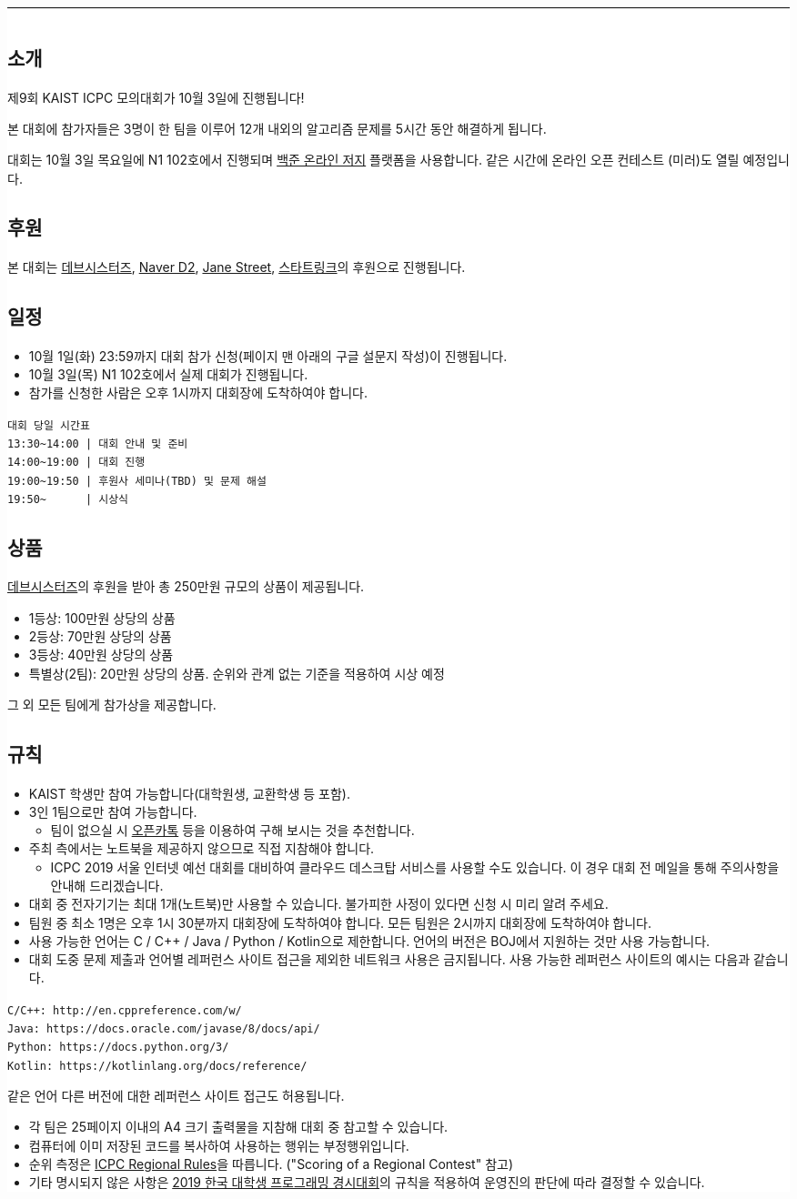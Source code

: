 <hr style="size: 20; margin-top: 40px; margin-bottom: 40px; border: solid; border-width: 0; border-bottom: 1px solid #e8e8e8;"/>


## 소개

제9회 KAIST ICPC 모의대회가 10월 3일에 진행됩니다!

본 대회에 참가자들은 3명이 한 팀을 이루어 12개 내외의 알고리즘 문제를 5시간 동안 해결하게 됩니다.

대회는 10월 3일 목요일에 N1 102호에서 진행되며 [백준 온라인 저지](https://acmicpc.net) 플랫폼을 사용합니다. 같은 시간에 온라인 오픈 컨테스트 (미러)도 열릴 예정입니다.

## 후원

본 대회는 [데브시스터즈](https://www.devsisters.com/), [Naver D2](
https://d2.naver.com), [Jane Street](https://www.janestreet.com/), [스타트링크](http://startlink.io)의 후원으로 진행됩니다.

## 일정

- 10월 1일(화) 23:59까지 대회 참가 신청(페이지 맨 아래의 구글 설문지 작성)이 진행됩니다.
- 10월 3일(목) N1 102호에서 실제 대회가 진행됩니다.
- 참가를 신청한 사람은 오후 1시까지 대회장에 도착하여야 합니다.

```
대회 당일 시간표
13:30~14:00 | 대회 안내 및 준비
14:00~19:00 | 대회 진행
19:00~19:50 | 후원사 세미나(TBD) 및 문제 해설
19:50~      | 시상식
```
## 상품

[데브시스터즈](https://www.devsisters.com/)의 후원을 받아 총 250만원 규모의 상품이 제공됩니다.

- 1등상: 100만원 상당의 상품
- 2등상: 70만원 상당의 상품
- 3등상: 40만원 상당의 상품
- 특별상(2팀): 20만원 상당의 상품. 순위와 관계 없는 기준을 적용하여 시상 예정

그 외 모든 팀에게 참가상을 제공합니다.

## 규칙

- KAIST 학생만 참여 가능합니다(대학원생, 교환학생 등 포함).
- 3인 1팀으로만 참여 가능합니다.
  - 팀이 없으실 시 [오픈카톡](https://open.kakao.com/o/gzlWOwFb) 등을 이용하여 구해 보시는 것을 추천합니다.
- 주최 측에서는 노트북을 제공하지 않으므로 직접 지참해야 합니다.
  - ICPC 2019 서울 인터넷 예선 대회를 대비하여 클라우드 데스크탑 서비스를 사용할 수도 있습니다. 이 경우 대회 전 메일을 통해 주의사항을 안내해 드리겠습니다.
- 대회 중 전자기기는 최대 1개(노트북)만 사용할 수 있습니다. 불가피한 사정이 있다면 신청 시 미리 알려 주세요.
- 팀원 중 최소 1명은 오후 1시 30분까지 대회장에 도착하여야 합니다. 모든 팀원은 2시까지 대회장에 도착하여야 합니다.
- 사용 가능한 언어는 C / C++ / Java / Python / Kotlin으로 제한합니다. 언어의 버전은 BOJ에서 지원하는 것만 사용 가능합니다.
- 대회 도중 문제 제출과 언어별 레퍼런스 사이트 접근을 제외한 네트워크 사용은 금지됩니다. 사용 가능한 레퍼런스 사이트의 예시는 다음과 같습니다.
```
C/C++: http://en.cppreference.com/w/
Java: https://docs.oracle.com/javase/8/docs/api/
Python: https://docs.python.org/3/
Kotlin: https://kotlinlang.org/docs/reference/
```
같은 언어 다른 버전에 대한 레퍼런스 사이트 접근도 허용됩니다.
- 각 팀은 25페이지 이내의 A4 크기 출력물을 지참해 대회 중 참고할 수 있습니다. 
- 컴퓨터에 이미 저장된 코드를 복사하여 사용하는 행위는 부정행위입니다.
- 순위 측정은 [ICPC Regional Rules](https://icpc.baylor.edu/regionals/rules)을 따릅니다. ("Scoring of a Regional Contest" 참고)
- 기타 명시되지 않은 사항은 [2019 한국 대학생 프로그래밍 경시대회](http://icpckorea.org/)의 규칙을 적용하여 운영진의 판단에 따라 결정할 수 있습니다.